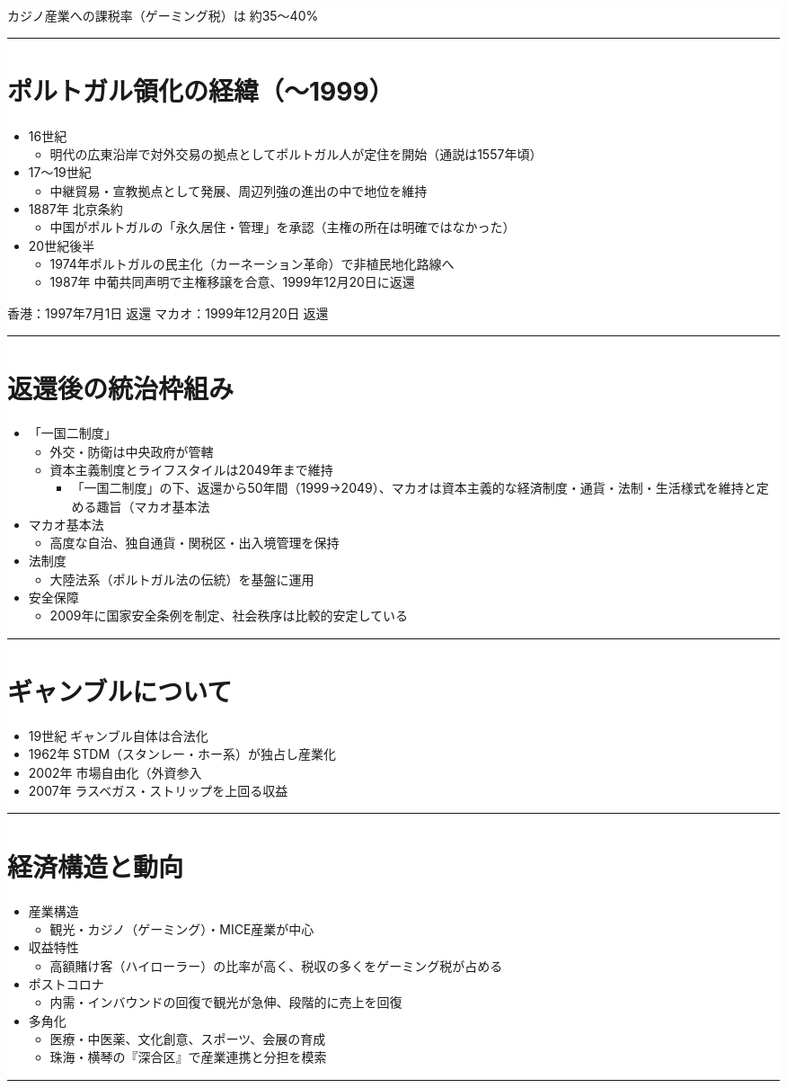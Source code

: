 カジノ産業への課税率（ゲーミング税）は 約35〜40%

---

# ポルトガル領化の経緯（〜1999）

- 16世紀
  - 明代の広東沿岸で対外交易の拠点としてポルトガル人が定住を開始（通説は1557年頃）
- 17〜19世紀
  - 中継貿易・宣教拠点として発展、周辺列強の進出の中で地位を維持
- 1887年 北京条約
  - 中国がポルトガルの「永久居住・管理」を承認（主権の所在は明確ではなかった）
- 20世紀後半
  - 1974年ポルトガルの民主化（カーネーション革命）で非植民地化路線へ
  - 1987年 中葡共同声明で主権移譲を合意、1999年12月20日に返還

香港：1997年7月1日 返還
マカオ：1999年12月20日 返還

---

# 返還後の統治枠組み

- 「一国二制度」
  - 外交・防衛は中央政府が管轄
  - 資本主義制度とライフスタイルは2049年まで維持
    - 「一国二制度」の下、返還から50年間（1999→2049）、マカオは資本主義的な経済制度・通貨・法制・生活様式を維持と定める趣旨（マカオ基本法
- マカオ基本法
  - 高度な自治、独自通貨・関税区・出入境管理を保持
- 法制度
  - 大陸法系（ポルトガル法の伝統）を基盤に運用
- 安全保障
  - 2009年に国家安全条例を制定、社会秩序は比較的安定している

---

# ギャンブルについて

- 19世紀 ギャンブル自体は合法化
- 1962年 STDM（スタンレー・ホー系）が独占し産業化
- 2002年 市場自由化（外資参入
- 2007年 ラスベガス・ストリップを上回る収益

---

# 経済構造と動向

- 産業構造
  - 観光・カジノ（ゲーミング）・MICE産業が中心
- 収益特性
  - 高額賭け客（ハイローラー）の比率が高く、税収の多くをゲーミング税が占める
- ポストコロナ
  - 内需・インバウンドの回復で観光が急伸、段階的に売上を回復
- 多角化
  - 医療・中医薬、文化創意、スポーツ、会展の育成
  - 珠海・横琴の『深合区』で産業連携と分担を模索

---